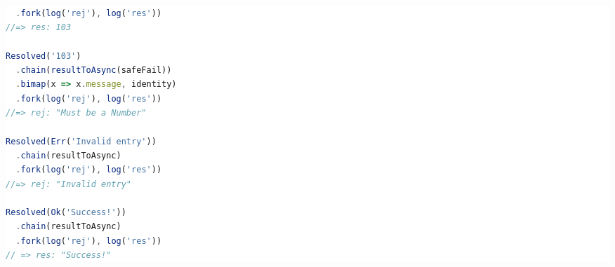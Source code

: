 ```javascript
  .fork(log('rej'), log('res'))
//=> res: 103

Resolved('103')
  .chain(resultToAsync(safeFail))
  .bimap(x => x.message, identity)
  .fork(log('rej'), log('res'))
//=> rej: "Must be a Number"

Resolved(Err('Invalid entry'))
  .chain(resultToAsync)
  .fork(log('rej'), log('res'))
//=> rej: "Invalid entry"

Resolved(Ok('Success!'))
  .chain(resultToAsync)
  .fork(log('rej'), log('res'))
// => res: "Success!"

```

</article>

[nary]: ../functions/helpers.html#nary
[identity]: ../functions/combinators.html#identity
[first]: ../monoids/First.html
[last]: ../monoids/Last.html
[maybe]: ./Maybe.html
[just]: ./Maybe.html#just
[nothing]: ./Maybe.html#nothing
[either]: ./Either.html
[left]: ./Either.html#left
[right]: ./Either.html#right
[result]: ./Result.html
